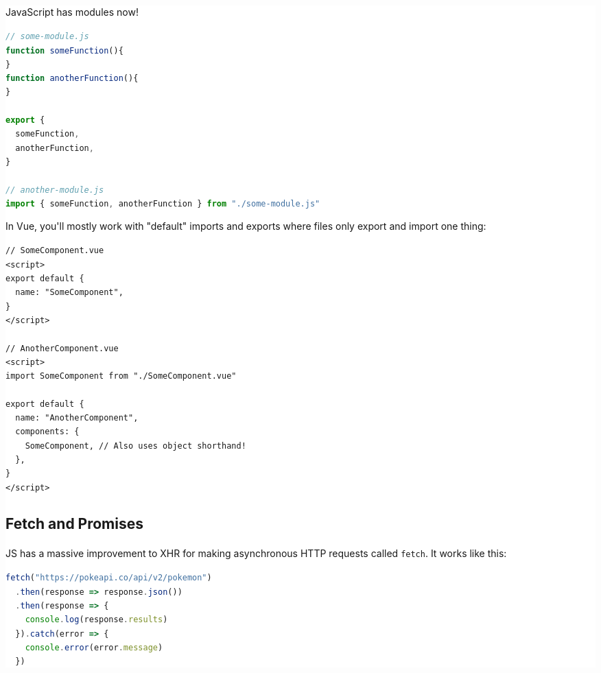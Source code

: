 JavaScript has modules now!

```js
// some-module.js
function someFunction(){
}
function anotherFunction(){
}

export {
  someFunction,
  anotherFunction,
}

// another-module.js
import { someFunction, anotherFunction } from "./some-module.js"
```

In Vue, you'll mostly work with "default" imports and exports where files only export and import one thing:

```vue
// SomeComponent.vue
<script>
export default {
  name: "SomeComponent",
}
</script>

// AnotherComponent.vue
<script>
import SomeComponent from "./SomeComponent.vue"

export default {
  name: "AnotherComponent",
  components: {
    SomeComponent, // Also uses object shorthand!
  },
}
</script>
```

## Fetch and Promises

JS has a massive improvement to XHR for making asynchronous HTTP requests called `fetch`. It works like this:

```js
fetch("https://pokeapi.co/api/v2/pokemon")
  .then(response => response.json())
  .then(response => {
    console.log(response.results)
  }).catch(error => {
    console.error(error.message)
  })
```
